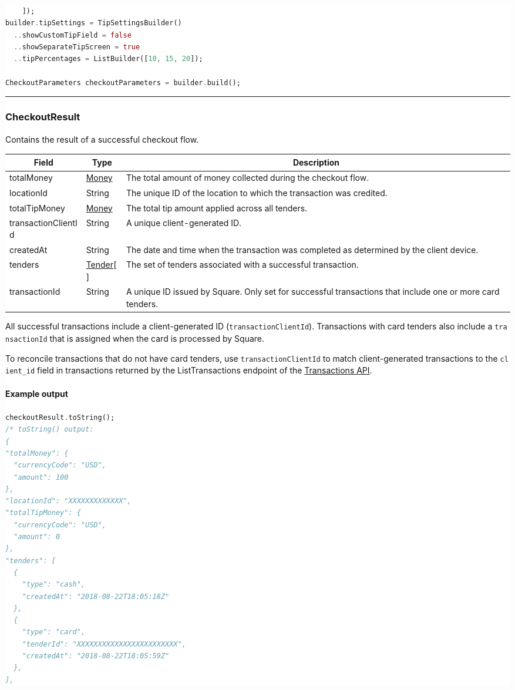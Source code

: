 ```dart
    ]);
builder.tipSettings = TipSettingsBuilder()
  ..showCustomTipField = false
  ..showSeparateTipScreen = true
  ..tipPercentages = ListBuilder([10, 15, 20]);

CheckoutParameters checkoutParameters = builder.build();
```


---

### CheckoutResult

Contains the result of a successful checkout flow.

Field               | Type                 | Description
------------------- | -------------------- | -----------------
totalMoney          | [Money](#money)     | The total amount of money collected during the checkout flow.
locationId          | String              | The unique ID of the location to which the transaction was credited.
totalTipMoney       | [Money](#money)     | The total tip amount applied across all tenders.
transactionClientId | String              | A unique client-generated ID.
createdAt           | String              | The date and time when the transaction was completed as determined by the client device.
tenders             | [Tender](#tender)[] | The set of tenders associated with a successful transaction.
transactionId       | String              | A unique ID issued by Square. Only set for successful transactions that include one or more card tenders.

All successful transactions include a client-generated ID (`transactionClientId`).
Transactions with card tenders also include a `transactionId` that is assigned
when the card is processed by Square.

To reconcile transactions that do not have card tenders, use
`transactionClientId` to match client-generated transactions to the `client_id`
field in transactions returned by the ListTransactions endpoint of the
[Transactions API].

#### Example output

```dart
checkoutResult.toString();
/* toString() output:
{
"totalMoney": {
  "currencyCode": "USD",
  "amount": 100
},
"locationId": "XXXXXXXXXXXXX",
"totalTipMoney": {
  "currencyCode": "USD",
  "amount": 0
},
"tenders": [
  {
    "type": "cash",
    "createdAt": "2018-08-22T18:05:18Z"
  },
  {
    "type": "card",
    "tenderId": "XXXXXXXXXXXXXXXXXXXXXXXX",
    "createdAt": "2018-08-22T18:05:59Z"
  },
],
```

[//]: # "Link anchor definitions"
[docs.connect.squareup.com]: https://docs.connect.squareup.com
[Mobile Authorization API]: https://docs.connect.squareup.com/payments/readersdk/mobile-authz-guide
[Reader SDK]: https://docs.connect.squareup.com/payments/readersdk/overview
[ISO 4217 format]: https://www.iban.com/currency-codes.html
[Square Dashboard]: https://squareup.com/dashboard/
[Transactions API]: https://docs.connect.squareup.com/payments/transactions/overview
[Square-issued gift card]: https://squareup.com/us/en/software/gift-cards
[`built_value`]: https://github.com/google/built_value.dart
